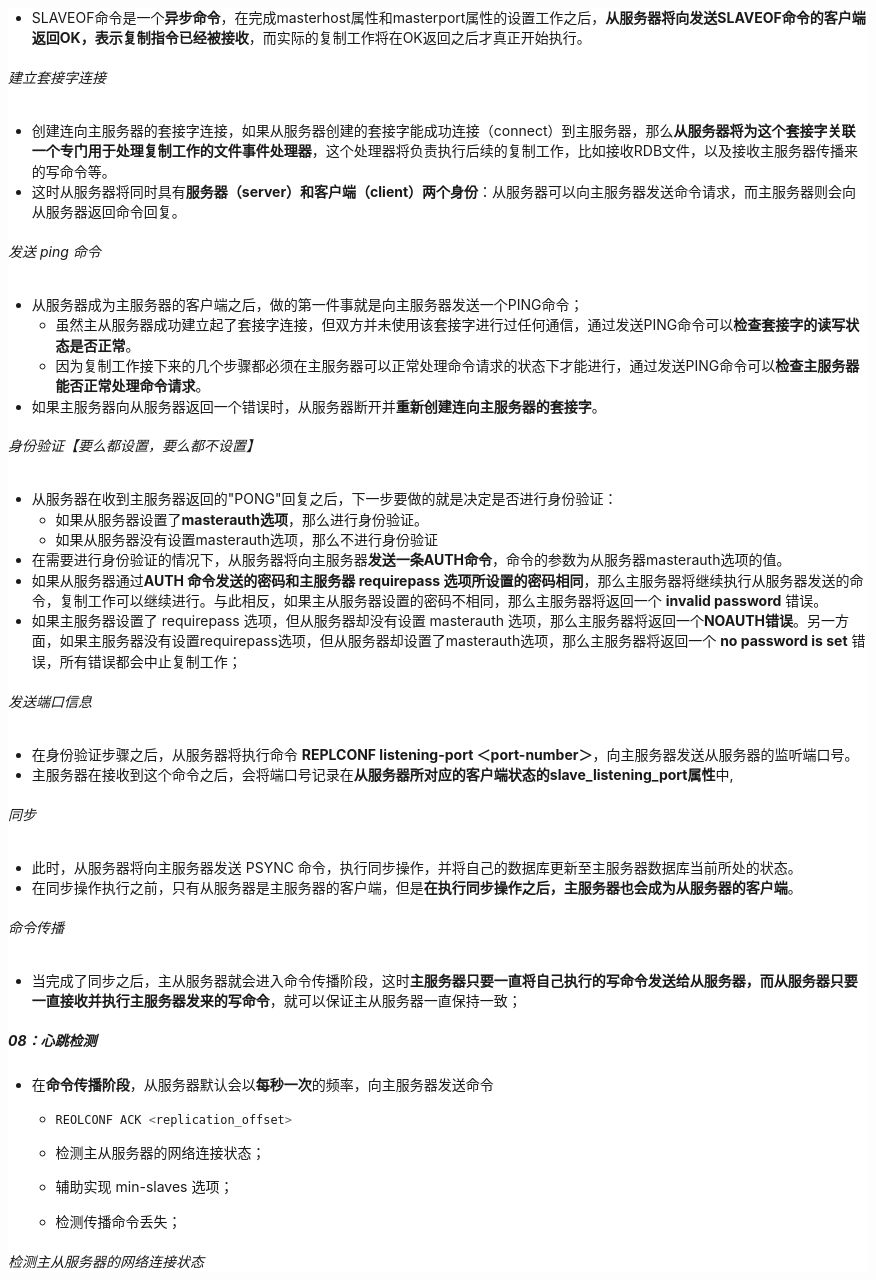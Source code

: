 - SLAVEOF命令是一个**异步命令**，在完成masterhost属性和masterport属性的设置工作之后，**从服务器将向发送SLAVEOF命令的客户端返回OK，表示复制指令已经被接收**，而实际的复制工作将在OK返回之后才真正开始执行。

###### 建立套接字连接

- 创建连向主服务器的套接字连接，如果从服务器创建的套接字能成功连接（connect）到主服务器，那么**从服务器将为这个套接字关联一个专门用于处理复制工作的文件事件处理器**，这个处理器将负责执行后续的复制工作，比如接收RDB文件，以及接收主服务器传播来的写命令等。
- 这时从服务器将同时具有**服务器（server）和客户端（client）两个身份**：从服务器可以向主服务器发送命令请求，而主服务器则会向从服务器返回命令回复。

###### 发送 ping 命令

- 从服务器成为主服务器的客户端之后，做的第一件事就是向主服务器发送一个PING命令；
  - 虽然主从服务器成功建立起了套接字连接，但双方并未使用该套接字进行过任何通信，通过发送PING命令可以**检查套接字的读写状态是否正常**。
  - 因为复制工作接下来的几个步骤都必须在主服务器可以正常处理命令请求的状态下才能进行，通过发送PING命令可以**检查主服务器能否正常处理命令请求**。
- 如果主服务器向从服务器返回一个错误时，从服务器断开并**重新创建连向主服务器的套接字**。

###### 身份验证【要么都设置，要么都不设置】

- 从服务器在收到主服务器返回的"PONG"回复之后，下一步要做的就是决定是否进行身份验证：
  - 如果从服务器设置了**masterauth选项**，那么进行身份验证。
  - 如果从服务器没有设置masterauth选项，那么不进行身份验证
- 在需要进行身份验证的情况下，从服务器将向主服务器**发送一条AUTH命令**，命令的参数为从服务器masterauth选项的值。
- 如果从服务器通过**AUTH 命令发送的密码和主服务器 requirepass 选项所设置的密码相同**，那么主服务器将继续执行从服务器发送的命令，复制工作可以继续进行。与此相反，如果主从服务器设置的密码不相同，那么主服务器将返回一个 **invalid password** 错误。
- 如果主服务器设置了 requirepass 选项，但从服务器却没有设置 masterauth 选项，那么主服务器将返回一个**NOAUTH错误**。另一方面，如果主服务器没有设置requirepass选项，但从服务器却设置了masterauth选项，那么主服务器将返回一个 **no password is set** 错误，所有错误都会中止复制工作；

###### 发送端口信息

- 在身份验证步骤之后，从服务器将执行命令 **REPLCONF listening-port ＜port-number＞**，向主服务器发送从服务器的监听端口号。
- 主服务器在接收到这个命令之后，会将端口号记录在**从服务器所对应的客户端状态的slave_listening_port属性**中,

###### 同步

- 此时，从服务器将向主服务器发送 PSYNC 命令，执行同步操作，并将自己的数据库更新至主服务器数据库当前所处的状态。
- 在同步操作执行之前，只有从服务器是主服务器的客户端，但是**在执行同步操作之后，主服务器也会成为从服务器的客户端**。

###### 命令传播

- 当完成了同步之后，主从服务器就会进入命令传播阶段，这时**主服务器只要一直将自己执行的写命令发送给从服务器，而从服务器只要一直接收并执行主服务器发来的写命令**，就可以保证主从服务器一直保持一致；

##### 08：心跳检测

- 在**命令传播阶段**，从服务器默认会以**每秒一次**的频率，向主服务器发送命令

  - ```c
    REOLCONF ACK <replication_offset>
    ```

  - 检测主从服务器的网络连接状态；

  - 辅助实现 min-slaves 选项；

  - 检测传播命令丢失；

###### 检测主从服务器的网络连接状态

